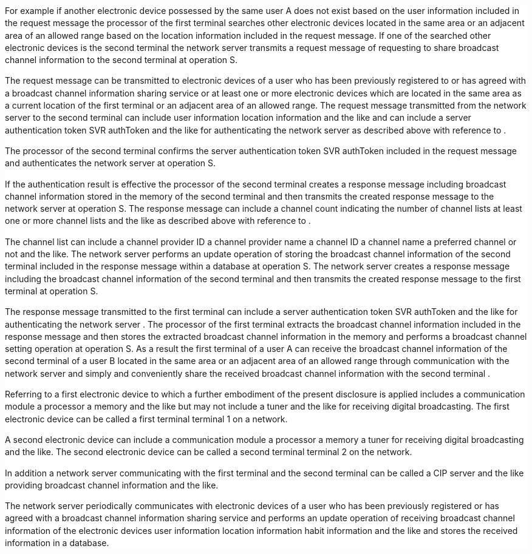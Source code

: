 For example if another electronic device possessed by the same user A does not exist based on the user information included in the request message the processor of the first terminal searches other electronic devices located in the same area or an adjacent area of an allowed range based on the location information included in the request message. If one of the searched other electronic devices is the second terminal the network server transmits a request message of requesting to share broadcast channel information to the second terminal at operation S.

The request message can be transmitted to electronic devices of a user who has been previously registered to or has agreed with a broadcast channel information sharing service or at least one or more electronic devices which are located in the same area as a current location of the first terminal or an adjacent area of an allowed range. The request message transmitted from the network server to the second terminal can include user information location information and the like and can include a server authentication token SVR authToken and the like for authenticating the network server as described above with reference to .

The processor of the second terminal confirms the server authentication token SVR authToken included in the request message and authenticates the network server at operation S.

If the authentication result is effective the processor of the second terminal creates a response message including broadcast channel information stored in the memory of the second terminal and then transmits the created response message to the network server at operation S. The response message can include a channel count indicating the number of channel lists at least one or more channel lists and the like as described above with reference to .

The channel list can include a channel provider ID a channel provider name a channel ID a channel name a preferred channel or not and the like. The network server performs an update operation of storing the broadcast channel information of the second terminal included in the response message within a database at operation S. The network server creates a response message including the broadcast channel information of the second terminal and then transmits the created response message to the first terminal at operation S.

The response message transmitted to the first terminal can include a server authentication token SVR authToken and the like for authenticating the network server . The processor of the first terminal extracts the broadcast channel information included in the response message and then stores the extracted broadcast channel information in the memory and performs a broadcast channel setting operation at operation S. As a result the first terminal of a user A can receive the broadcast channel information of the second terminal of a user B located in the same area or an adjacent area of an allowed range through communication with the network server and simply and conveniently share the received broadcast channel information with the second terminal .

Referring to a first electronic device to which a further embodiment of the present disclosure is applied includes a communication module a processor a memory and the like but may not include a tuner and the like for receiving digital broadcasting. The first electronic device can be called a first terminal terminal 1 on a network.

A second electronic device can include a communication module a processor a memory a tuner for receiving digital broadcasting and the like. The second electronic device can be called a second terminal terminal 2 on the network.

In addition a network server communicating with the first terminal and the second terminal can be called a CIP server and the like providing broadcast channel information and the like.

The network server periodically communicates with electronic devices of a user who has been previously registered or has agreed with a broadcast channel information sharing service and performs an update operation of receiving broadcast channel information of the electronic devices user information location information habit information and the like and stores the received information in a database.
